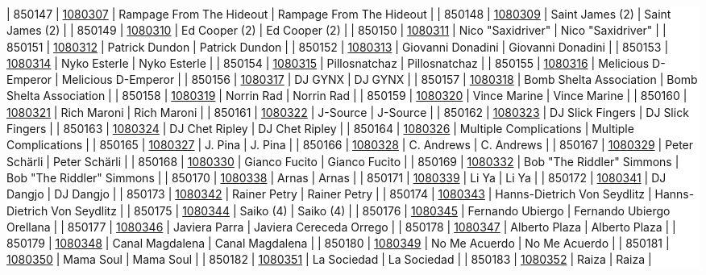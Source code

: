 | 850147 | [1080307](https://www.discogs.com/artist/1080307) | Rampage From The Hideout | Rampage From The Hideout |
| 850148 | [1080309](https://www.discogs.com/artist/1080309) | Saint James (2) | Saint James (2) |
| 850149 | [1080310](https://www.discogs.com/artist/1080310) | Ed Cooper (2) | Ed Cooper (2) |
| 850150 | [1080311](https://www.discogs.com/artist/1080311) | Nico "Saxidriver" | Nico "Saxidriver" |
| 850151 | [1080312](https://www.discogs.com/artist/1080312) | Patrick Dundon | Patrick Dundon |
| 850152 | [1080313](https://www.discogs.com/artist/1080313) | Giovanni Donadini | Giovanni Donadini |
| 850153 | [1080314](https://www.discogs.com/artist/1080314) | Nyko Esterle | Nyko Esterle |
| 850154 | [1080315](https://www.discogs.com/artist/1080315) | Pillosnatchaz | Pillosnatchaz |
| 850155 | [1080316](https://www.discogs.com/artist/1080316) | Melicious D-Emperor | Melicious D-Emperor |
| 850156 | [1080317](https://www.discogs.com/artist/1080317) | DJ GYNX | DJ GYNX |
| 850157 | [1080318](https://www.discogs.com/artist/1080318) | Bomb Shelta Association | Bomb Shelta Association |
| 850158 | [1080319](https://www.discogs.com/artist/1080319) | Norrin Rad | Norrin Rad |
| 850159 | [1080320](https://www.discogs.com/artist/1080320) | Vince Marine | Vince Marine |
| 850160 | [1080321](https://www.discogs.com/artist/1080321) | Rich Maroni | Rich Maroni |
| 850161 | [1080322](https://www.discogs.com/artist/1080322) | J-Source | J-Source |
| 850162 | [1080323](https://www.discogs.com/artist/1080323) | DJ Slick Fingers | DJ Slick Fingers |
| 850163 | [1080324](https://www.discogs.com/artist/1080324) | DJ Chet Ripley | DJ Chet Ripley |
| 850164 | [1080326](https://www.discogs.com/artist/1080326) | Multiple Complications | Multiple Complications |
| 850165 | [1080327](https://www.discogs.com/artist/1080327) | J. Pina | J. Pina |
| 850166 | [1080328](https://www.discogs.com/artist/1080328) | C. Andrews | C. Andrews |
| 850167 | [1080329](https://www.discogs.com/artist/1080329) | Peter Schärli | Peter Schärli |
| 850168 | [1080330](https://www.discogs.com/artist/1080330) | Gianco Fucito | Gianco Fucito |
| 850169 | [1080332](https://www.discogs.com/artist/1080332) | Bob "The Riddler" Simmons | Bob "The Riddler" Simmons |
| 850170 | [1080338](https://www.discogs.com/artist/1080338) | Arnas | Arnas |
| 850171 | [1080339](https://www.discogs.com/artist/1080339) | Li Ya | Li Ya |
| 850172 | [1080341](https://www.discogs.com/artist/1080341) | DJ Dangjo | DJ Dangjo |
| 850173 | [1080342](https://www.discogs.com/artist/1080342) | Rainer Petry | Rainer Petry |
| 850174 | [1080343](https://www.discogs.com/artist/1080343) | Hanns-Dietrich Von Seydlitz | Hanns-Dietrich Von Seydlitz |
| 850175 | [1080344](https://www.discogs.com/artist/1080344) | Saiko (4) | Saiko (4) |
| 850176 | [1080345](https://www.discogs.com/artist/1080345) | Fernando Ubiergo | Fernando Ubiergo Orellana |
| 850177 | [1080346](https://www.discogs.com/artist/1080346) | Javiera Parra | Javiera Cereceda Orrego |
| 850178 | [1080347](https://www.discogs.com/artist/1080347) | Alberto Plaza | Alberto Plaza |
| 850179 | [1080348](https://www.discogs.com/artist/1080348) | Canal Magdalena | Canal Magdalena |
| 850180 | [1080349](https://www.discogs.com/artist/1080349) | No Me Acuerdo | No Me Acuerdo |
| 850181 | [1080350](https://www.discogs.com/artist/1080350) | Mama Soul | Mama Soul |
| 850182 | [1080351](https://www.discogs.com/artist/1080351) | La Sociedad | La Sociedad |
| 850183 | [1080352](https://www.discogs.com/artist/1080352) | Raiza | Raiza |